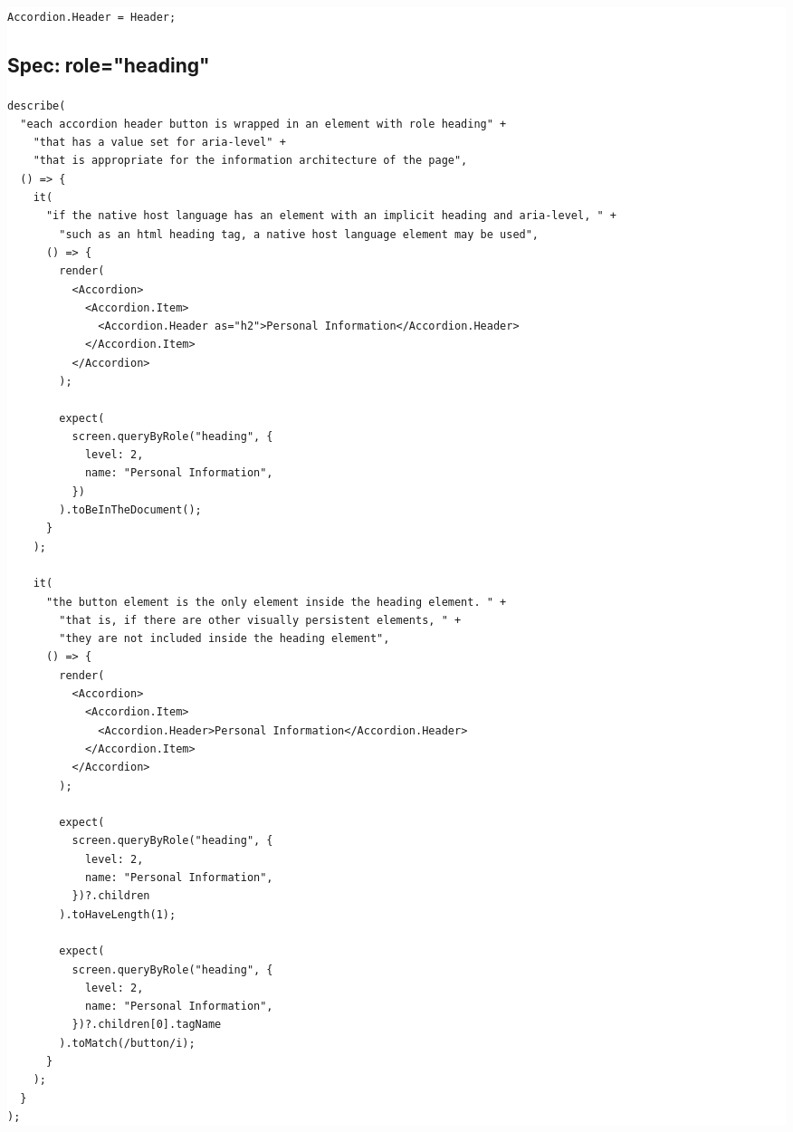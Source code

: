 ```tsx
Accordion.Header = Header;
```

## Spec: role="heading"

```tsx
describe(
  "each accordion header button is wrapped in an element with role heading" +
    "that has a value set for aria-level" +
    "that is appropriate for the information architecture of the page",
  () => {
    it(
      "if the native host language has an element with an implicit heading and aria-level, " +
        "such as an html heading tag, a native host language element may be used",
      () => {
        render(
          <Accordion>
            <Accordion.Item>
              <Accordion.Header as="h2">Personal Information</Accordion.Header>
            </Accordion.Item>
          </Accordion>
        );

        expect(
          screen.queryByRole("heading", {
            level: 2,
            name: "Personal Information",
          })
        ).toBeInTheDocument();
      }
    );

    it(
      "the button element is the only element inside the heading element. " +
        "that is, if there are other visually persistent elements, " +
        "they are not included inside the heading element",
      () => {
        render(
          <Accordion>
            <Accordion.Item>
              <Accordion.Header>Personal Information</Accordion.Header>
            </Accordion.Item>
          </Accordion>
        );

        expect(
          screen.queryByRole("heading", {
            level: 2,
            name: "Personal Information",
          })?.children
        ).toHaveLength(1);

        expect(
          screen.queryByRole("heading", {
            level: 2,
            name: "Personal Information",
          })?.children[0].tagName
        ).toMatch(/button/i);
      }
    );
  }
);
```


[region]: https://developer.mozilla.org/en-US/docs/Web/Accessibility/ARIA/Roles/region_role